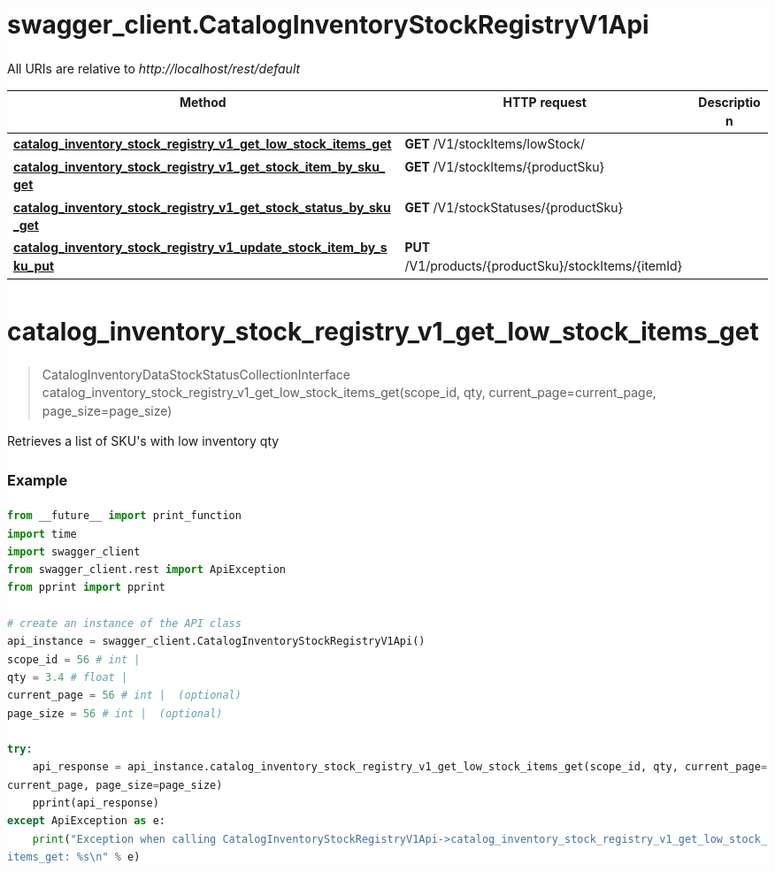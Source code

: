 # swagger_client.CatalogInventoryStockRegistryV1Api

All URIs are relative to *http://localhost/rest/default*

Method | HTTP request | Description
------------- | ------------- | -------------
[**catalog_inventory_stock_registry_v1_get_low_stock_items_get**](CatalogInventoryStockRegistryV1Api.md#catalog_inventory_stock_registry_v1_get_low_stock_items_get) | **GET** /V1/stockItems/lowStock/ | 
[**catalog_inventory_stock_registry_v1_get_stock_item_by_sku_get**](CatalogInventoryStockRegistryV1Api.md#catalog_inventory_stock_registry_v1_get_stock_item_by_sku_get) | **GET** /V1/stockItems/{productSku} | 
[**catalog_inventory_stock_registry_v1_get_stock_status_by_sku_get**](CatalogInventoryStockRegistryV1Api.md#catalog_inventory_stock_registry_v1_get_stock_status_by_sku_get) | **GET** /V1/stockStatuses/{productSku} | 
[**catalog_inventory_stock_registry_v1_update_stock_item_by_sku_put**](CatalogInventoryStockRegistryV1Api.md#catalog_inventory_stock_registry_v1_update_stock_item_by_sku_put) | **PUT** /V1/products/{productSku}/stockItems/{itemId} | 


# **catalog_inventory_stock_registry_v1_get_low_stock_items_get**
> CatalogInventoryDataStockStatusCollectionInterface catalog_inventory_stock_registry_v1_get_low_stock_items_get(scope_id, qty, current_page=current_page, page_size=page_size)



Retrieves a list of SKU's with low inventory qty

### Example 
```python
from __future__ import print_function
import time
import swagger_client
from swagger_client.rest import ApiException
from pprint import pprint

# create an instance of the API class
api_instance = swagger_client.CatalogInventoryStockRegistryV1Api()
scope_id = 56 # int | 
qty = 3.4 # float | 
current_page = 56 # int |  (optional)
page_size = 56 # int |  (optional)

try: 
    api_response = api_instance.catalog_inventory_stock_registry_v1_get_low_stock_items_get(scope_id, qty, current_page=current_page, page_size=page_size)
    pprint(api_response)
except ApiException as e:
    print("Exception when calling CatalogInventoryStockRegistryV1Api->catalog_inventory_stock_registry_v1_get_low_stock_items_get: %s\n" % e)
```
